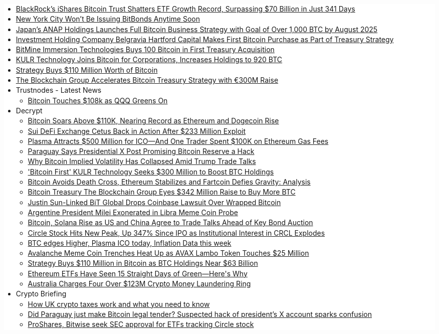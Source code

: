   - [BlackRock’s iShares Bitcoin Trust Shatters ETF Growth Record, Surpassing $70 Billion in Just 341 Days](https://bitcoinmagazine.com/news/blackrocks-ishares-bitcoin-trust-shatters-etf-growth-record-surpassing-70-billion-in-just-341-days)
  - [New York City Won’t Be Issuing BitBonds Anytime Soon](https://bitcoinmagazine.com/takes/new-york-city-wont-be-issuing-bitbonds-any-time-soon)
  - [Japan’s ANAP Holdings Launches Full Bitcoin Business Strategy with Goal of Over 1,000 BTC by August 2025](https://bitcoinmagazine.com/news/japans-anap-holdings-launches-full-bitcoin-business-strategy-with-goal-of-over-1000-btc-by-august-2025)
  - [Investment Holding Company Belgravia Hartford Capital Makes First Bitcoin Purchase as Part of Treasury Strategy](https://bitcoinmagazine.com/news/investment-holding-company-belgravia-hartford-capital-makes-first-bitcoin-purchase-as-part-of-treasury-strategy)
  - [BitMine Immersion Technologies Buys 100 Bitcoin in First Treasury Acquisition](https://bitcoinmagazine.com/news/bitmine-immersion-technologies-buys-100-bitcoin-in-first-treasury-acquisition)
  - [KULR Technology Joins Bitcoin for Corporations, Increases Holdings to 920 BTC](https://bitcoinmagazine.com/news/kulr-technology-joins-bitcoin-for-corporations-increases-holdings-to-920-btc)
  - [Strategy Buys $110 Million Worth of Bitcoin](https://bitcoinmagazine.com/news/strategy-buys-110-million-worth-of-bitcoin)
  - [The Blockchain Group Accelerates Bitcoin Treasury Strategy with €300M Raise](https://bitcoinmagazine.com/news/the-blockchain-group-accelerates-bitcoin-treasury-strategy-with-e300m-raise)
- Trustnodes - Latest News
  - [Bitcoin Touches $108k as QQQ Greens On](https://www.trustnodes.com/2025/06/09/bitcoin-touches-108k-as-qqq-greens-on-)
- Decrypt
  - [Bitcoin Soars Above $110K, Nearing Record as Ethereum and Dogecoin Rise](https://decrypt.co/324317/bitcoin-soars-above-110k-ethereum-dogecoin)
  - [Sui DeFi Exchange Cetus Back in Action After $233 Million Exploit](https://decrypt.co/324313/sui-defi-exchange-cetus-back-in-action-after-233-million-exploit)
  - [Plasma Attracts $500 Million for ICO—And One Trader Spent $100K on Ethereum Gas Fees](https://decrypt.co/324237/plasma-500-million-ico-trader-spent-100k-ethereum-gas)
  - [Paraguay Says Presidential X Post Promising Bitcoin Reserve a Hack](https://decrypt.co/324244/paraguay-says-presidential-tweet-promising-bitcoin-reserve-hack)
  - [Why Bitcoin Implied Volatility Has Collapsed Amid Trump Trade Talks](https://decrypt.co/324304/bitcoin-implied-volatility-collapsed-trump)
  - ['Bitcoin First' KULR Technology Seeks $300 Million to Boost BTC Holdings](https://decrypt.co/324242/bitcoin-first-kulr-technology-seeks-300-million-to-boost-btc-holdings)
  - [Bitcoin Avoids Death Cross, Ethereum Stabilizes and Fartcoin Defies Gravity: Analysis](https://decrypt.co/324246/bitcoin-death-cross-ethereum-stabilizes-fartcoin)
  - [Bitcoin Treasury The Blockchain Group Eyes $342 Million Raise to Buy More BTC](https://decrypt.co/324238/bitcoin-treasury-the-blockchain-group-eyes-342-million-raise-to-buy-more-btc)
  - [Justin Sun-Linked BiT Global Drops Coinbase Lawsuit Over Wrapped Bitcoin](https://decrypt.co/324211/justin-sun-bit-global-drops-coinbase-lawsuit-wrapped-bitcoin)
  - [Argentine President Milei Exonerated in Libra Meme Coin Probe](https://decrypt.co/324201/argentine-president-milei-exonerated-libra-meme-coin-probe)
  - [Bitcoin, Solana Rise as US and China Agree to Trade Talks Ahead of Key Bond Auction](https://decrypt.co/324214/bitcoin-solana-rise-u-s-and-china-agree-talk-trade-ahead-key-bond-auction)
  - [Circle Stock Hits New Peak, Up 347% Since IPO as Institutional Interest in CRCL Explodes](https://decrypt.co/324202/circle-new-peak-up-347-since-ipo-institutional-interest)
  - [BTC edges Higher, Plasma ICO today, Inflation Data this week](https://decrypt.co/videos/interviews/5r1bL3Cx/btc-edges-higher-plasma-ico-today-inflation-data-this-week)
  - [Avalanche Meme Coin Trenches Heat Up as AVAX Lambo Token Touches $25 Million](https://decrypt.co/324194/avalanche-meme-coin-trenches)
  - [Strategy Buys $110 Million in Bitcoin as BTC Holdings Near $63 Billion](https://decrypt.co/324193/strategy-buys-110-million-in-bitcoin-as-btc-holdings-near-63-billion)
  - [Ethereum ETFs Have Seen 15 Straight Days of Green—Here's Why](https://decrypt.co/324191/ethereum-etfs-15-days-green-heres-why)
  - [Australia Charges Four Over $123M Crypto Money Laundering Ring](https://decrypt.co/324182/australia-charges-four-over-123m-crypto-money-laundering-ring)
- Crypto Briefing
  - [How UK crypto taxes work and what you need to know](https://cryptobriefing.com/how-uk-crypto-taxes-work/)
  - [Did Paraguay just make Bitcoin legal tender? Suspected hack of president’s X account sparks confusion](https://cryptobriefing.com/paraguay-bitcoin-legal-tender-hack/)
  - [ProShares, Bitwise seek SEC approval for ETFs tracking Circle stock](https://cryptobriefing.com/circle-stock-etfs-proshares-bitwise/)